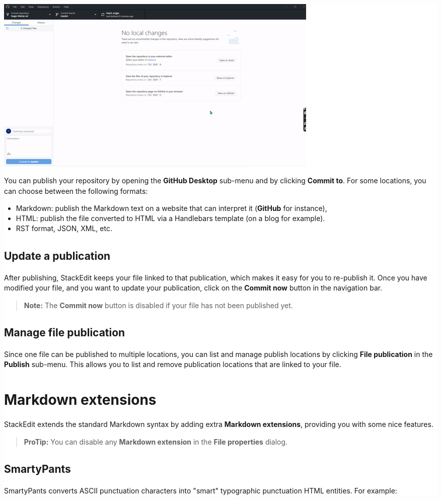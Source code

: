 ![image alt text](images/github.gif)


You can publish your repository by opening the **GitHub Desktop** sub-menu and by clicking **Commit to**. For some locations, you can choose between the following formats:

- Markdown: publish the Markdown text on a website that can interpret it (**GitHub** for instance),
- HTML: publish the file converted to HTML via a Handlebars template (on a blog for example).
- RST format, JSON, XML, etc.

## Update a publication

After publishing, StackEdit keeps your file linked to that publication, which makes it easy for you to re-publish it. Once you have modified your file, and you want to update your publication, click on the **Commit now** button in the navigation bar.

> **Note:** The **Commit now** button is disabled if your file has not been published yet.

## Manage file publication

Since one file can be published to multiple locations, you can list and manage publish locations by clicking **File publication** in the **Publish** sub-menu. This allows you to list and remove publication locations that are linked to your file.


# Markdown extensions

StackEdit extends the standard Markdown syntax by adding extra **Markdown extensions**, providing you with some nice features.

> **ProTip:** You can disable any **Markdown extension** in the **File properties** dialog.


## SmartyPants

SmartyPants converts ASCII punctuation characters into "smart" typographic punctuation HTML entities. For example:
